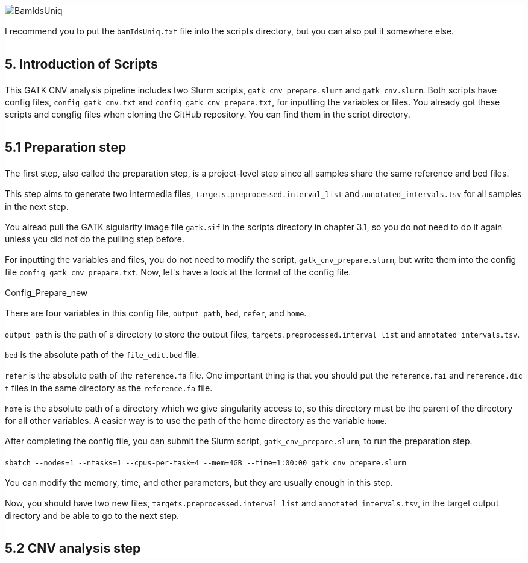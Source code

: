 ![BamIdsUniq](https://github.com/DZBohan/GATK_CNV_Pipeline/blob/main/images/bamidsuniq.png?raw=true)

I recommend you to put the `bamIdsUniq.txt` file into the scripts directory, but you can also put it somewhere else.

## <h2 id="5">5. Introduction of Scripts</h2>

This GATK CNV analysis pipeline includes two Slurm scripts, `gatk_cnv_prepare.slurm` and `gatk_cnv.slurm`. Both scripts have config files, `config_gatk_cnv.txt` and `config_gatk_cnv_prepare.txt`, for inputting the variables or files. You already got these scripts and congfig files when cloning the GitHub repository. You can find them in the script directory.

### <h2 id="5.1">5.1 Preparation step</h2>

The first step, also called the preparation step, is a project-level step since all samples share the same reference and bed files.

This step aims to generate two intermedia files, `targets.preprocessed.interval_list` and `annotated_intervals.tsv` for all samples in the next step.

You alread pull the GATK sigularity image file `gatk.sif` in the scripts directory in chapter 3.1, so you do not need to do it again unless you did not do the pulling step before.

For inputting the variables and files, you do not need to modify the script, `gatk_cnv_prepare.slurm`, but write them into the config file `config_gatk_cnv_prepare.txt`. Now, let's have a look at the format of the config file.

Config_Prepare_new

There are four variables in this config file, `output_path`, `bed`, `refer`, and `home`. 

`output_path` is the path of a directory to store the output files, `targets.preprocessed.interval_list` and `annotated_intervals.tsv`.

`bed` is the absolute path of the `file_edit.bed` file.

`refer` is the absolute path of the `reference.fa` file. One important thing is that you should put the `reference.fai` and `reference.dict` files in the same directory as the `reference.fa` file. 

`home` is the absolute path of a directory which we give singularity access to, so this directory must be the parent of the directory for all other variables. A easier way is to use the path of the home directory as the variable `home`.

After completing the config file, you can submit the Slurm script, `gatk_cnv_prepare.slurm`, to run the preparation step. 

```
sbatch --nodes=1 --ntasks=1 --cpus-per-task=4 --mem=4GB --time=1:00:00 gatk_cnv_prepare.slurm
```

You can modify the memory, time, and other parameters, but they are usually enough in this step.

Now, you should have two new files, `targets.preprocessed.interval_list` and `annotated_intervals.tsv`, in the target output directory and be able to go to the next step.

### <h2 id="5.2">5.2 CNV analysis step</h2>
